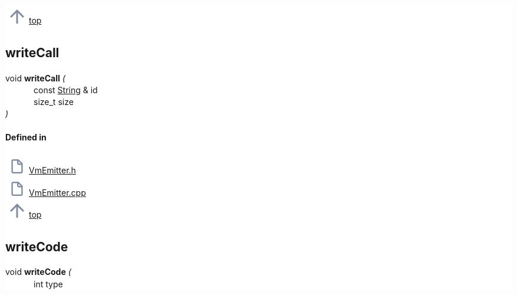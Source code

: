 <span class="icon-list-item"><a href="#vmemitter" class="icon-list-item"><img src="../images/jumpToTop.svg" class="icon-list-item"/><span class="icon-list-item">top</span>
</a>
</span>
<br/>
<a id="writecall"></a>
<h2>writeCall</h2>
<span class="inline-text">void</span>
<span class="bold-text"><b>writeCall</b></span>
<span class="italic-text"><i>(</i></span>
<div class="paragraph">
<span class="paragraph"><img src="../images/horSpace24px.svg"/><span class="inline-text">const </span>
<a href="a00909.md#string">String</a>
<span class="inline-text"> &amp;</span>
<span class="inline-text">id</span>
</span>
</div>
<div class="paragraph">
<span class="paragraph"><img src="../images/horSpace24px.svg"/><span class="inline-text">size_t</span>
<span class="inline-text">size</span>
</span>
</div>
<span class="italic-text"><i>)</i></span>
<a id="defined-in"></a>
<h4>Defined in</h4>
<span class="icon-list-item"><a href="https://github.com/CharlesCarley/HackComputer/blob/master/Source/Compiler/Generator/VmEmitter.h#L125" class="icon-list-item"><img src="../images/file.svg" class="icon-list-item"/><span class="icon-list-item">VmEmitter.h</span>
</a>
</span>
<br/>
<span class="icon-list-item"><a href="https://github.com/CharlesCarley/HackComputer/blob/master/Source/Compiler/Generator/VmEmitter.cpp#L218" class="icon-list-item"><img src="../images/file.svg" class="icon-list-item"/><span class="icon-list-item">VmEmitter.cpp</span>
</a>
</span>
<br/>
<span class="icon-list-item"><a href="#vmemitter" class="icon-list-item"><img src="../images/jumpToTop.svg" class="icon-list-item"/><span class="icon-list-item">top</span>
</a>
</span>
<br/>
<a id="writecode"></a>
<h2>writeCode</h2>
<span class="inline-text">void</span>
<span class="bold-text"><b>writeCode</b></span>
<span class="italic-text"><i>(</i></span>
<div class="paragraph">
<span class="paragraph"><img src="../images/horSpace24px.svg"/><span class="inline-text">int</span>
<span class="inline-text">type</span>
</span>
</div>
<div class="paragraph">